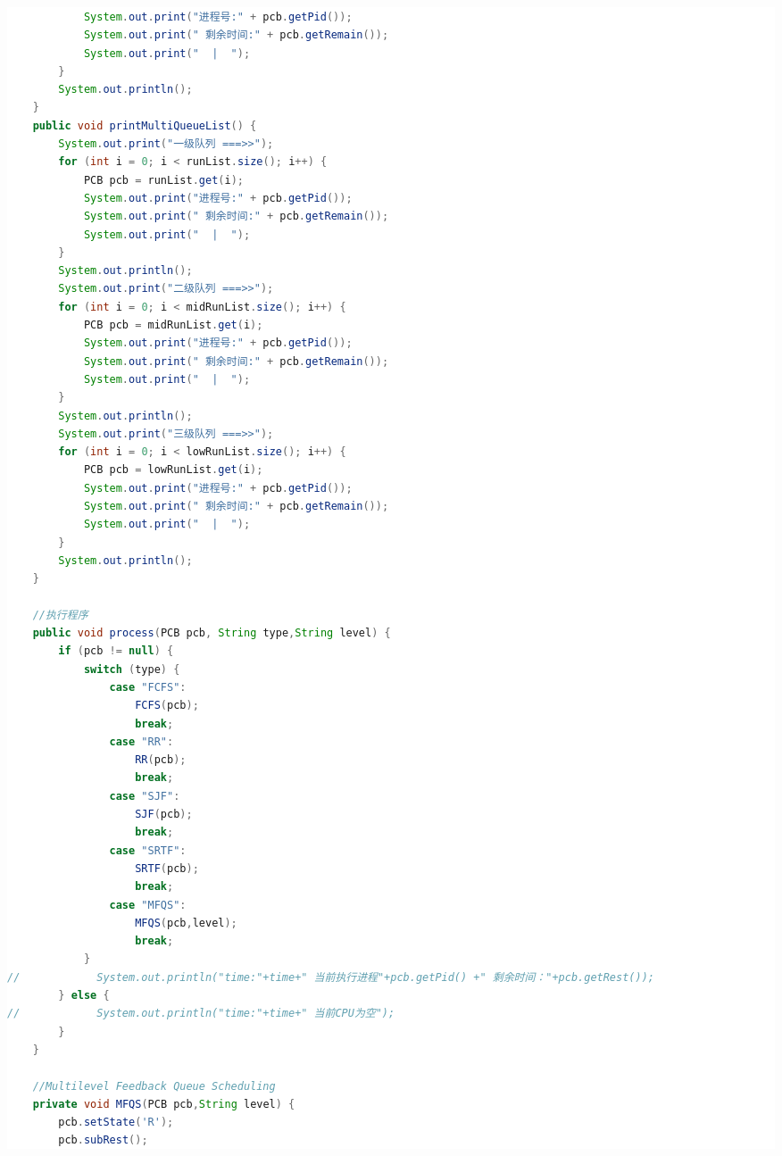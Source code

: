 ```java
            System.out.print("进程号:" + pcb.getPid());
            System.out.print(" 剩余时间:" + pcb.getRemain());
            System.out.print("  |  ");
        }
        System.out.println();
    }
    public void printMultiQueueList() {
        System.out.print("一级队列 ===>>");
        for (int i = 0; i < runList.size(); i++) {
            PCB pcb = runList.get(i);
            System.out.print("进程号:" + pcb.getPid());
            System.out.print(" 剩余时间:" + pcb.getRemain());
            System.out.print("  |  ");
        }
        System.out.println();
        System.out.print("二级队列 ===>>");
        for (int i = 0; i < midRunList.size(); i++) {
            PCB pcb = midRunList.get(i);
            System.out.print("进程号:" + pcb.getPid());
            System.out.print(" 剩余时间:" + pcb.getRemain());
            System.out.print("  |  ");
        }
        System.out.println();
        System.out.print("三级队列 ===>>");
        for (int i = 0; i < lowRunList.size(); i++) {
            PCB pcb = lowRunList.get(i);
            System.out.print("进程号:" + pcb.getPid());
            System.out.print(" 剩余时间:" + pcb.getRemain());
            System.out.print("  |  ");
        }
        System.out.println();
    }

    //执行程序
    public void process(PCB pcb, String type,String level) {
        if (pcb != null) {
            switch (type) {
                case "FCFS":
                    FCFS(pcb);
                    break;
                case "RR":
                    RR(pcb);
                    break;
                case "SJF":
                    SJF(pcb);
                    break;
                case "SRTF":
                    SRTF(pcb);
                    break;
                case "MFQS":
                    MFQS(pcb,level);
                    break;
            }
//            System.out.println("time:"+time+" 当前执行进程"+pcb.getPid() +" 剩余时间："+pcb.getRest());
        } else {
//            System.out.println("time:"+time+" 当前CPU为空");
        }
    }

    //Multilevel Feedback Queue Scheduling
    private void MFQS(PCB pcb,String level) {
        pcb.setState('R');
        pcb.subRest();
```